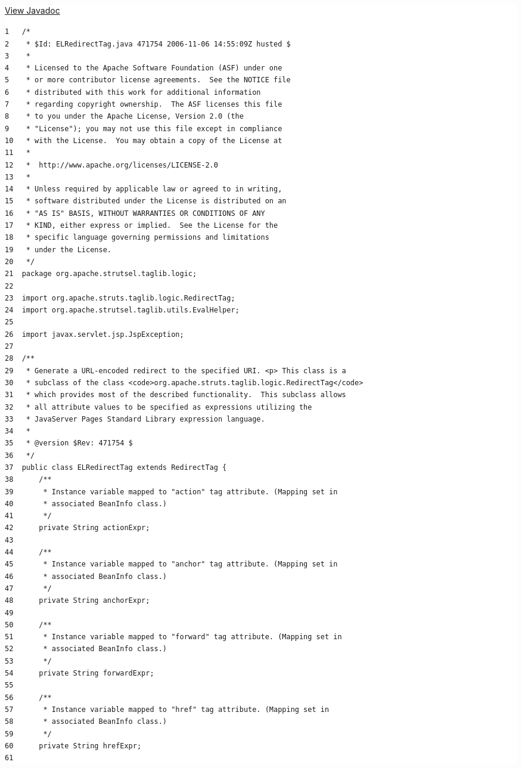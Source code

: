 [View Javadoc](../../../../../../apidocs/org/apache/strutsel/taglib/logic/ELRedirectTag.html.md)


    1   /*
    2    * $Id: ELRedirectTag.java 471754 2006-11-06 14:55:09Z husted $
    3    *
    4    * Licensed to the Apache Software Foundation (ASF) under one
    5    * or more contributor license agreements.  See the NOTICE file
    6    * distributed with this work for additional information
    7    * regarding copyright ownership.  The ASF licenses this file
    8    * to you under the Apache License, Version 2.0 (the
    9    * "License"); you may not use this file except in compliance
    10   * with the License.  You may obtain a copy of the License at
    11   *
    12   *  http://www.apache.org/licenses/LICENSE-2.0
    13   *
    14   * Unless required by applicable law or agreed to in writing,
    15   * software distributed under the License is distributed on an
    16   * "AS IS" BASIS, WITHOUT WARRANTIES OR CONDITIONS OF ANY
    17   * KIND, either express or implied.  See the License for the
    18   * specific language governing permissions and limitations
    19   * under the License.
    20   */
    21  package org.apache.strutsel.taglib.logic;
    22  
    23  import org.apache.struts.taglib.logic.RedirectTag;
    24  import org.apache.strutsel.taglib.utils.EvalHelper;
    25  
    26  import javax.servlet.jsp.JspException;
    27  
    28  /**
    29   * Generate a URL-encoded redirect to the specified URI. <p> This class is a
    30   * subclass of the class <code>org.apache.struts.taglib.logic.RedirectTag</code>
    31   * which provides most of the described functionality.  This subclass allows
    32   * all attribute values to be specified as expressions utilizing the
    33   * JavaServer Pages Standard Library expression language.
    34   *
    35   * @version $Rev: 471754 $
    36   */
    37  public class ELRedirectTag extends RedirectTag {
    38      /**
    39       * Instance variable mapped to "action" tag attribute. (Mapping set in
    40       * associated BeanInfo class.)
    41       */
    42      private String actionExpr;
    43  
    44      /**
    45       * Instance variable mapped to "anchor" tag attribute. (Mapping set in
    46       * associated BeanInfo class.)
    47       */
    48      private String anchorExpr;
    49  
    50      /**
    51       * Instance variable mapped to "forward" tag attribute. (Mapping set in
    52       * associated BeanInfo class.)
    53       */
    54      private String forwardExpr;
    55  
    56      /**
    57       * Instance variable mapped to "href" tag attribute. (Mapping set in
    58       * associated BeanInfo class.)
    59       */
    60      private String hrefExpr;
    61  